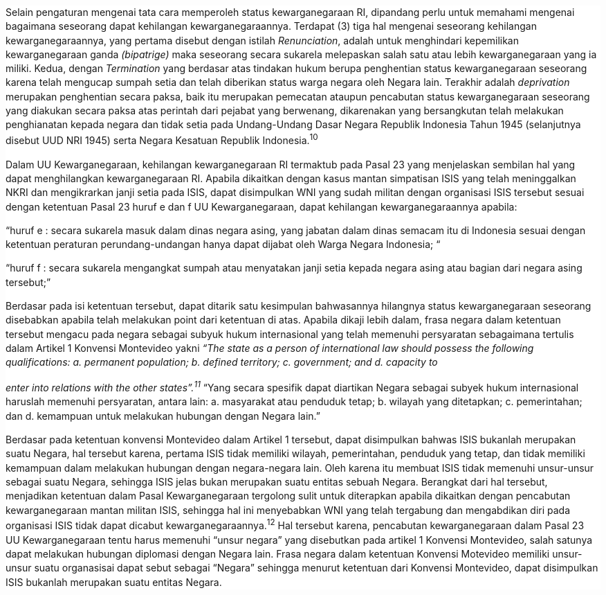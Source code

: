 <p><span class="font5">Selain pengaturan mengenai tata cara memperoleh status kewarganegaraan RI, dipandang perlu untuk memahami mengenai bagaimana seseorang dapat kehilangan kewarganegaraannya. Terdapat (3) tiga hal mengenai seseorang kehilangan kewarganegaraannya, yang pertama disebut dengan istilah </span><span class="font5" style="font-style:italic;">Renunciation</span><span class="font5">, adalah untuk menghindari kepemilikan kewarganegaraan ganda </span><span class="font5" style="font-style:italic;">(bipatrige)</span><span class="font5"> maka seseorang secara sukarela melepaskan salah satu atau lebih kewarganegaraan yang ia miliki. Kedua, dengan </span><span class="font5" style="font-style:italic;">Termination</span><span class="font5"> yang berdasar atas tindakan hukum berupa penghentian status kewarganegaraan seseorang karena telah mengucap sumpah setia dan telah diberikan status warga negara oleh Negara lain. Terakhir adalah </span><span class="font5" style="font-style:italic;">deprivation</span><span class="font5"> merupakan penghentian secara paksa, baik itu merupakan pemecatan ataupun pencabutan status kewarganegaraan seseorang yang diakukan secara paksa atas perintah dari pejabat yang berwenang, dikarenakan yang bersangkutan telah melakukan penghianatan kepada negara dan tidak setia pada Undang-Undang Dasar Negara Republik Indonesia Tahun 1945 (selanjutnya disebut UUD NRI 1945) serta Negara Kesatuan Republik Indonesia.<sup>10</sup></span></p>
<p><span class="font5">Dalam UU Kewarganegaraan, kehilangan kewarganegaraan RI termaktub pada Pasal 23 yang menjelaskan sembilan hal yang dapat menghilangkan kewarganegaraan RI. Apabila dikaitkan dengan kasus mantan simpatisan ISIS yang telah meninggalkan NKRI dan mengikrarkan janji setia pada ISIS, dapat disimpulkan WNI yang sudah militan dengan organisasi ISIS tersebut sesuai dengan ketentuan Pasal 23 huruf e dan f UU Kewarganegaraan, dapat kehilangan kewarganegaraannya apabila:</span></p>
<p><span class="font5">“huruf e : secara sukarela masuk dalam dinas negara asing, yang jabatan dalam dinas semacam itu di Indonesia sesuai dengan ketentuan peraturan perundang-undangan hanya dapat dijabat oleh Warga Negara Indonesia; “</span></p>
<p><span class="font5">“huruf f : secara sukarela mengangkat sumpah atau menyatakan janji setia kepada negara asing atau bagian dari negara asing tersebut;”</span></p>
<p><span class="font5">Berdasar pada isi ketentuan tersebut, dapat ditarik satu kesimpulan bahwasannya hilangnya status kewarganegaraan seseorang disebabkan apabila telah melakukan point dari ketentuan di atas. Apabila dikaji lebih dalam, frasa negara dalam ketentuan tersebut mengacu pada negara sebagai subyuk hukum internasional yang telah memenuhi persyaratan sebagaimana tertulis dalam Artikel 1 Konvensi Montevideo yakni </span><span class="font5" style="font-style:italic;">“The state as a person of international law should possess the following qualifications: a. permanent population; b. defined territory; c. government; and d. capacity to</span></p>
<p><span class="font5" style="font-style:italic;">enter into relations with the other states”.<sup>11</sup></span><span class="font5"> “Yang secara spesifik dapat diartikan Negara sebagai subyek hukum internasional haruslah memenuhi persyaratan, antara lain: a. masyarakat atau penduduk tetap; b. wilayah yang ditetapkan; c. pemerintahan; dan d. kemampuan untuk melakukan hubungan dengan Negara lain.”</span></p>
<p><span class="font5">Berdasar pada ketentuan konvensi Montevideo dalam Artikel 1 tersebut, dapat disimpulkan bahwas ISIS bukanlah merupakan suatu Negara, hal tersebut karena, pertama ISIS tidak memiliki wilayah, pemerintahan, penduduk yang tetap, dan tidak memiliki kemampuan dalam melakukan hubungan dengan negara-negara lain. Oleh karena itu membuat ISIS tidak memenuhi unsur-unsur sebagai suatu Negara, sehingga ISIS jelas bukan merupakan suatu entitas sebuah Negara. Berangkat dari hal tersebut, menjadikan ketentuan dalam Pasal Kewarganegaraan tergolong sulit untuk diterapkan apabila dikaitkan dengan pencabutan kewarganegaraan mantan militan ISIS, sehingga hal ini menyebabkan WNI yang telah tergabung dan mengabdikan diri pada organisasi ISIS tidak dapat dicabut kewarganegaraannya.<sup>12</sup> Hal tersebut karena, pencabutan kewarganegaraan dalam Pasal 23 UU Kewarganegaraan tentu harus memenuhi “unsur negara” yang disebutkan pada artikel 1 Konvensi Montevideo, salah satunya dapat melakukan hubungan diplomasi dengan Negara lain. Frasa negara dalam ketentuan Konvensi Motevideo memiliki unsur-unsur suatu organasisai dapat sebut sebagai “Negara” sehingga menurut ketentuan dari Konvensi Montevideo, dapat disimpulkan ISIS bukanlah merupakan suatu entitas Negara.</span></p>